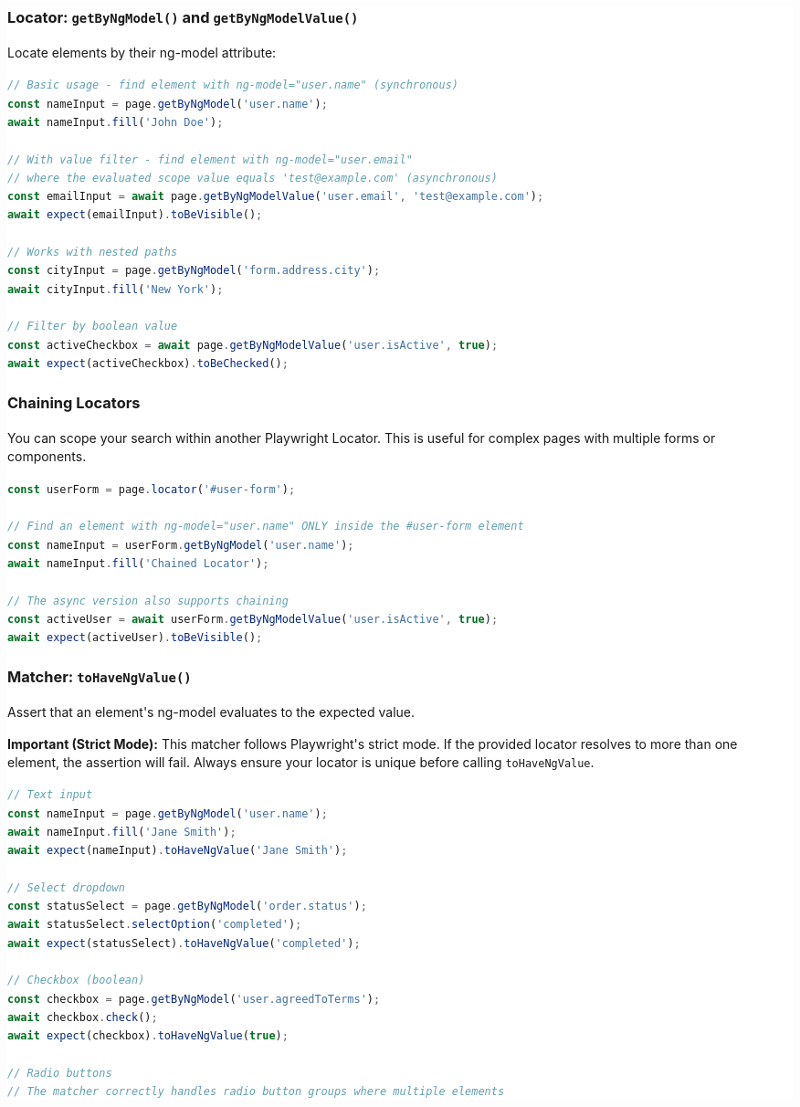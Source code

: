 ### Locator: `getByNgModel()` and `getByNgModelValue()`

Locate elements by their ng-model attribute:

```typescript
// Basic usage - find element with ng-model="user.name" (synchronous)
const nameInput = page.getByNgModel('user.name');
await nameInput.fill('John Doe');

// With value filter - find element with ng-model="user.email" 
// where the evaluated scope value equals 'test@example.com' (asynchronous)
const emailInput = await page.getByNgModelValue('user.email', 'test@example.com');
await expect(emailInput).toBeVisible();

// Works with nested paths
const cityInput = page.getByNgModel('form.address.city');
await cityInput.fill('New York');

// Filter by boolean value
const activeCheckbox = await page.getByNgModelValue('user.isActive', true);
await expect(activeCheckbox).toBeChecked();
```

### Chaining Locators

You can scope your search within another Playwright Locator. This is useful for complex pages with multiple forms or components.

```typescript
const userForm = page.locator('#user-form');

// Find an element with ng-model="user.name" ONLY inside the #user-form element
const nameInput = userForm.getByNgModel('user.name');
await nameInput.fill('Chained Locator');

// The async version also supports chaining
const activeUser = await userForm.getByNgModelValue('user.isActive', true);
await expect(activeUser).toBeVisible();
```

### Matcher: `toHaveNgValue()`

Assert that an element's ng-model evaluates to the expected value.

**Important (Strict Mode):** This matcher follows Playwright's strict mode. If the provided locator resolves to more than one element, the assertion will fail. Always ensure your locator is unique before calling `toHaveNgValue`.

```typescript
// Text input
const nameInput = page.getByNgModel('user.name');
await nameInput.fill('Jane Smith');
await expect(nameInput).toHaveNgValue('Jane Smith');

// Select dropdown
const statusSelect = page.getByNgModel('order.status');
await statusSelect.selectOption('completed');
await expect(statusSelect).toHaveNgValue('completed');

// Checkbox (boolean)
const checkbox = page.getByNgModel('user.agreedToTerms');
await checkbox.check();
await expect(checkbox).toHaveNgValue(true);

// Radio buttons
// The matcher correctly handles radio button groups where multiple elements
```